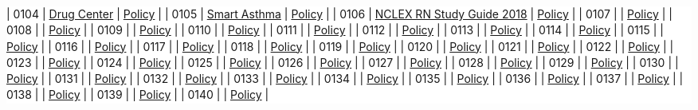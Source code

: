 | 0104 | [Drug Center](https://play.google.com/store/apps/details?id=pedcall.drugsindex) | [Policy](https://www.pediatriconcall.com/privacy-statement) |
| 0105 | [Smart Asthma](https://play.google.com/store/apps/details?id=com.srp.spf) | [Policy](http://www.smartpeakflow.com/privacy-policy/) |
| 0106 | [NCLEX RN Study Guide 2018](https://play.google.com/store/apps/details?id=com.flashcardinc.nclexrn.guide) | [Policy](https://flashcardinc.weebly.com/privacy-policy.html) |
| 0107 | []() | [Policy]() |
| 0108 | []() | [Policy]() |
| 0109 | []() | [Policy]() |
| 0110 | []() | [Policy]() |
| 0111 | []() | [Policy]() |
| 0112 | []() | [Policy]() |
| 0113 | []() | [Policy]() |
| 0114 | []() | [Policy]() |
| 0115 | []() | [Policy]() |
| 0116 | []() | [Policy]() |
| 0117 | []() | [Policy]() |
| 0118 | []() | [Policy]() |
| 0119 | []() | [Policy]() |
| 0120 | []() | [Policy]() |
| 0121 | []() | [Policy]() |
| 0122 | []() | [Policy]() |
| 0123 | []() | [Policy]() |
| 0124 | []() | [Policy]() |
| 0125 | []() | [Policy]() |
| 0126 | []() | [Policy]() |
| 0127 | []() | [Policy]() |
| 0128 | []() | [Policy]() |
| 0129 | []() | [Policy]() |
| 0130 | []() | [Policy]() |
| 0131 | []() | [Policy]() |
| 0132 | []() | [Policy]() |
| 0133 | []() | [Policy]() |
| 0134 | []() | [Policy]() |
| 0135 | []() | [Policy]() |
| 0136 | []() | [Policy]() |
| 0137 | []() | [Policy]() |
| 0138 | []() | [Policy]() |
| 0139 | []() | [Policy]() |
| 0140 | []() | [Policy]() |